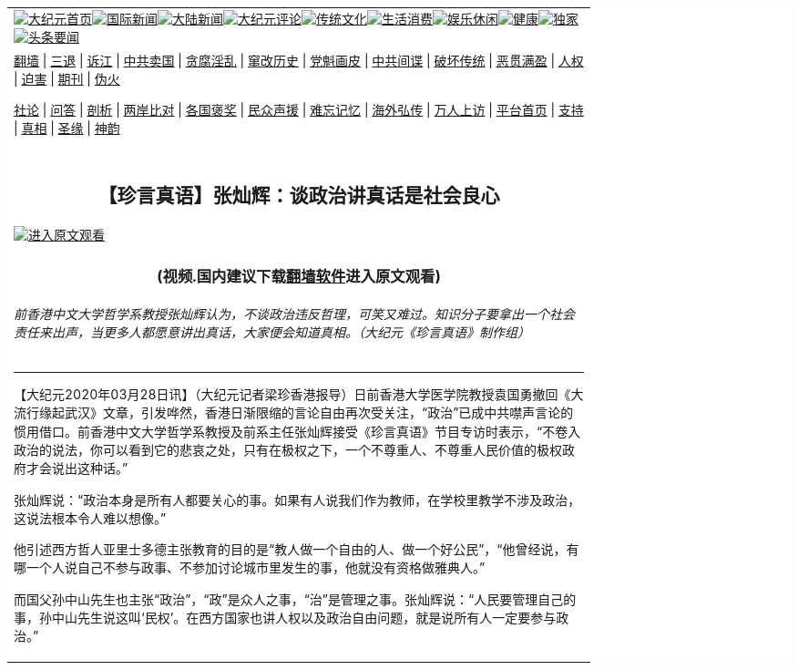 <a name="1" id="1" target="_blank"></a><span id="1"></span>
<table align=center border="0"><tr><td colspan="2" VALIGN=TOP><a href="https://github.com/19920513/djy/blob/master/gb/nf1351518.md#1"><img src="https://raw.githubusercontent.com/19920513/www/master/t/djy/1.jpg" title="大纪元首页" alt="大纪元首页"></a><a href="https://github.com/19920513/djy/blob/master/gb/n24hr.md#1"><img src="https://raw.githubusercontent.com/19920513/www/master/t/djy/3.jpg" title="国际新闻" alt="国际新闻"></a><a href="https://github.com/19920513/djy/blob/master/gb/nsc413.md#1"><img src="https://raw.githubusercontent.com/19920513/www/master/t/djy/4.jpg" title="大陆新闻" alt="大陆新闻"></a><a href="https://github.com/19920513/djy/blob/master/gb/news392.md#1"><img src="https://raw.githubusercontent.com/19920513/www/master/t/djy/5.jpg" title="大纪元评论" alt="大纪元评论"></a><a href="https://github.com/19920513/djy/blob/master/gb/news2007.md#1"><img src="https://raw.githubusercontent.com/19920513/www/master/t/djy/6.jpg" title="传统文化" alt="传统文化"></a><a href="https://github.com/19920513/djy/blob/master/gb/news2008.md#1"><img src="https://raw.githubusercontent.com/19920513/www/master/t/djy/7.jpg" title="生活消费" alt="生活消费"></a><a href="https://github.com/19920513/djy/blob/master/gb/ncyule.md#1"><img src="https://raw.githubusercontent.com/19920513/www/master/t/djy/8.jpg" title="娱乐休闲" alt="娱乐休闲"></a><a href="https://github.com/19920513/djy/blob/master/gb/nsc1002.md#1"><img src="https://raw.githubusercontent.com/19920513/www/master/t/djy/9.jpg" title="健康" alt="健康"></a><a href="https://github.com/19920513/djy/blob/master/gb/nf6092.md#1"><img src="https://raw.githubusercontent.com/19920513/www/master/t/djy/10a.jpg" title="独家" alt="独家"></a><a href="https://github.com/19920513/djy/blob/master/gb/nf4514.md#1"><img src="https://raw.githubusercontent.com/19920513/www/master/t/djy/12a.jpg" title="头条要闻" alt="头条要闻"></a></td></tr>
<tr><td colspan="2" VALIGN=TOP><a target="_blank" href="https://github.com/19920513/www/blob/master/README.md?zsrh#1">翻墙</a> | <a target="_blank" href="https://github.com/19920513/djy/blob/master/gb/nf5657.md#1">三退</a> | <a target="_blank" href="https://github.com/19920513/djy/blob/master/gb/nf6124.md#1">诉江</a> | <a target="_blank" href="https://github.com/19920513/djy/blob/master/gb/nf1176117.md#1">中共卖国</a> | <a target="_blank" href="https://github.com/19920513/djy/blob/master/gb/nf5773.md#1">贪腐淫乱</a> | <a target="_blank" href="https://github.com/19920513/djy/blob/master/gb/nf1176115.md#1">窜改历史</a> | <a target="_blank" href="https://github.com/19920513/djy/blob/master/gb/nf1176107.md#1">党魁画皮</a> | <a target="_blank" href="https://github.com/19920513/djy/blob/master/gb/nf1320400.md#1">中共间谍</a> | <a target="_blank" href="https://github.com/19920513/djy/blob/master/gb/nf1176114.md#1">破坏传统</a> | <a target="_blank" href="https://github.com/19920513/ntdtv/blob/master/gb/prog447_1.md#1">恶贯满盈</a> | <a target="_blank" href="https://github.com/19920513/djy/blob/master/gb/ncid278.md#1">人权</a> | <a target="_blank" href="https://github.com/19920513/djy/blob/master/gb/nf1176111.md#1">迫害</a> | <a target="_blank" href="https://gitlab.com/szzdlab/mh-qikan/blob/master/README.md#1">期刊</a> | <a target="_blank" href="https://github.com/19920513/djy/blob/master/gb/nf5562.md#1">伪火</a></p><p><a target="_blank" href="https://github.com/19920513/djy/blob/master/gb/9p.md#1">社论</a> | <a target="_blank" href="https://github.com/19920513/djy/blob/master/gb/nf4378.md#1">问答</a> | <a target="_blank" href="https://github.com/19920513/djy/blob/master/gb/nf5792.md#1">剖析</a> | <a target="_blank" href="https://github.com/19920513/djy/blob/master/gb/nf5735.md#1">两岸比对</a> | <a target="_blank" href="https://github.com/19920513/djy/blob/master/gb/nf6119.md#1">各国褒奖</a> | <a target="_blank" href="https://github.com/19920513/djy/blob/master/gb/nf6120.md#1">民众声援</a> | <a target="_blank" href="https://github.com/19920513/djy/blob/master/gb/nf1188594.md#1">难忘记忆</a> | <a target="_blank" href="https://github.com/19920513/djy/blob/master/gb/nf3180.md#1">海外弘传</a> | <a target="_blank" href="https://github.com/19920513/djy/blob/master/gb/nf5410.md#1">万人上访</a> | <a target="_blank" href="https://github.com/19920513/www/blob/master/README.md?zsrh#1">平台首页</a> | <a target="_blank" href="https://github.com/19920513/djy/blob/master/gb/nf4386.md#1">支持</a> | <a target="_blank" href="https://github.com/19920513/djy/blob/master/gb/nf4389.md#1">真相</a> | <a target="_blank" href="https://github.com/19920513/djy/blob/master/gb/nf5790.md#1">圣缘</a> | <a target="_blank" href="https://github.com/19920513/djy/blob/master/gb/nf4786.md#1">神韵</a></td></tr>
<tr><td VALIGN=TOP width="626"><h2 align=center>【珍言真语】张灿辉：谈政治讲真话是社会良心</h2>
<a href="https://djwddd4nnr0na.cloudfront.net/C1ijZnHmm"><img width="600" src="https://raw.githubusercontent.com/19920513/djy/master/gb/300/djtsp.jpg" title="进入原文观看"  alt="进入原文观看"></a><h3 align=center>(视频.国内建议下载<a href="https://github.com/19920513/www/blob/master/README.md#8">翻墙软件</a>进入原文观看)</h3>
<h6>前香港中文大学哲学系教授张灿辉认为，不谈政治违反哲理，可笑又难过。知识分子要拿出一个社会责任来出声，当更多人都愿意讲出真话，大家便会知道真相。（大纪元《珍言真语》制作组）
</h6>
<hr>
	<p>【大纪元2020年03月28日讯】（大纪元记者梁珍香港报导）日前香港大学医学院教授袁国勇撤回《大流行缘起武汉》文章，引发哗然，香港日渐限缩的<ahref="https://github.com/19920513/djy/blob/master/gb/tag/%E8%A8%80%E8%AE%BA%E8%87%AA%E7%94%B1.md#1">言论自由</a>再次受关注，“政治”已成中共噤声言论的惯用借口。前香港中文大学哲学系教授及前系主任<ahref="https://github.com/19920513/djy/blob/master/gb/tag/%E5%BC%A0%E7%81%BF%E8%BE%89.md#1">张灿辉</a>接受《<ahref="https://github.com/19920513/djy/blob/master/gb/tag/%E7%8F%8D%E8%A8%80%E7%9C%9F%E8%AF%AD.md#1">珍言真语</a>》节目专访时表示，“不卷入政治的说法，你可以看到它的悲哀之处，只有在极权之下，一个不尊重人、不尊重人民价值的极权政府才会说出这种话。”</p>
<p><ahref="https://github.com/19920513/djy/blob/master/gb/tag/%E5%BC%A0%E7%81%BF%E8%BE%89.md#1">张灿辉</a>说：“政治本身是所有人都要关心的事。如果有人说我们作为教师，在学校里教学不涉及政治，这说法根本令人难以想像。”</p>
<p>他引述西方哲人亚里士多德主张教育的目的是“教人做一个自由的人、做一个好公民”，“他曾经说，有哪一个人说自己不参与政事、不参加讨论城市里发生的事，他就没有资格做雅典人。”</p>
<p>而国父孙中山先生也主张“政治”，“政”是众人之事，“治”是管理之事。张灿辉说：“人民要管理自己的事，孙中山先生说这叫‘民权’。在西方国家也讲人权以及政治自由问题，就是说所有人一定要参与政治。”</p>